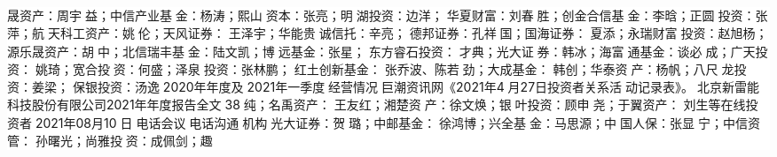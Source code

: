 晟资产：周宇
益；中信产业基
金：杨涛；熙山
资本：张亮；明
湖投资：边洋；
华夏财富：刘春
胜；创金合信基
金：李晗；正圆
投资：张萍；航
天科工资产：姚
伦；天风证券：
王泽宇；华能贵
诚信托：辛亮；
德邦证券：孔祥
国；国海证券：
夏添；永瑞财富
投资：赵旭杨；
源乐晟资产：胡
中；北信瑞丰基
金：陆文凯；博
远基金：张星；
东方睿石投资：
才典；光大证
券：韩冰；海富
通基金：谈必
成；广天投资：
姚琦；宽合投
资：何盛；泽泉
投资：张林鹏；
红土创新基金：
张乔波、陈若
劲；大成基金：
韩创；华泰资
产：杨帆；八尺
龙投资：姜梁；
保银投资：汤逸
2020年年度及
2021年一季度
经营情况
巨潮资讯网《2021年4
月27日投资者关系活
动记录表》。
北京新雷能科技股份有限公司2021年年度报告全文
38
纯；名禹资产：
王友红；湘楚资
产：徐文焕；银
叶投资：顾申
尧；于翼资产：
刘生等在线投
资者
2021年08月10
日
电话会议
电话沟通
机构
光大证券：贺
璐；中邮基金：
徐鸿博；兴全基
金：马思源；中
国人保：张显
宁；中信资管：
孙曙光；尚雅投
资：成佩剑；趣